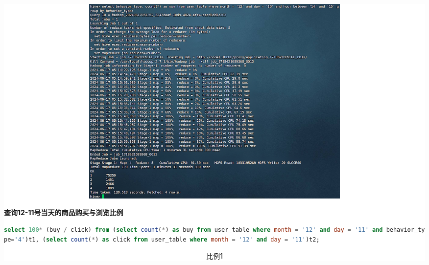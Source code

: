 <center><img src="assets/大数据课程项目/各行为数量.png" alt="各行为数量" style="zoom:50%" /></center>

**查询12-11号当天的商品购买与浏览比例**

```sql
select 100* (buy / click) from (select count(*) as buy from user_table where month = '12' and day = '11' and behavior_type='4')t1, (select count(*) as click from user_table where month = '12' and day = '11')t2;
```

<center>比例1</center>

